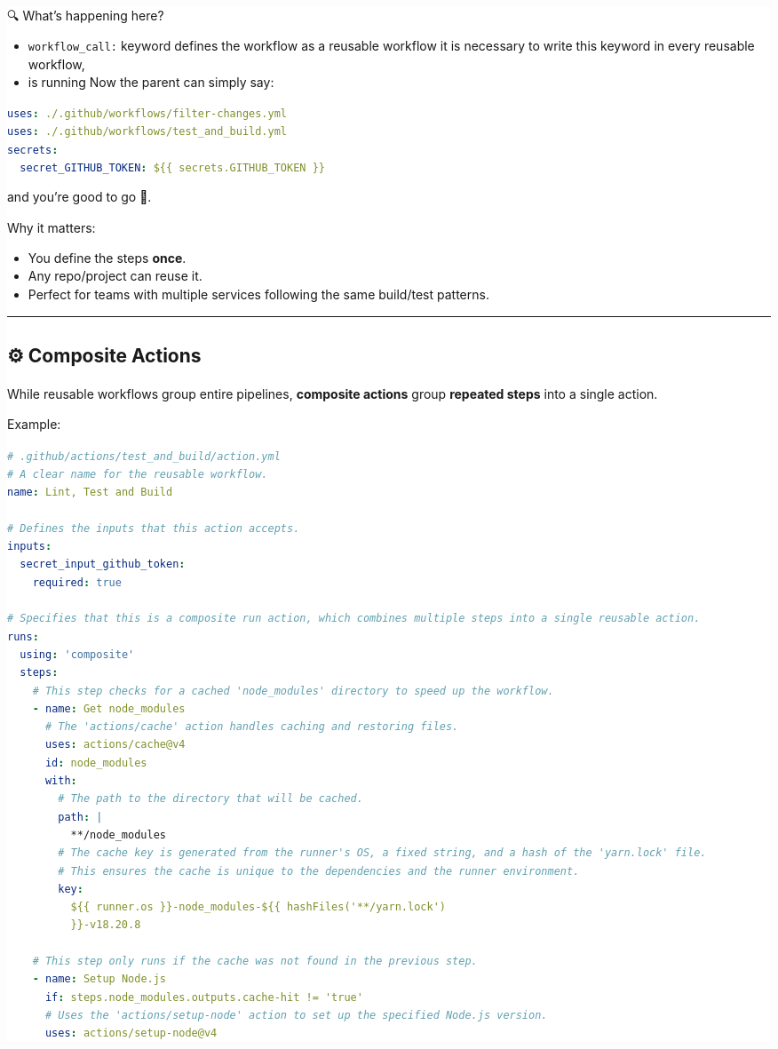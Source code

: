 🔍 What’s happening here?

- `workflow_call:` keyword defines the workflow as a reusable workflow it is
  necessary to write this keyword in every reusable workflow,
- is running Now the parent can simply say:

```yaml
uses: ./.github/workflows/filter-changes.yml
uses: ./.github/workflows/test_and_build.yml
secrets:
  secret_GITHUB_TOKEN: ${{ secrets.GITHUB_TOKEN }}
```

and you’re good to go 🎉.

Why it matters:

- You define the steps **once**.
- Any repo/project can reuse it.
- Perfect for teams with multiple services following the same build/test
  patterns.

---

## ⚙️ Composite Actions

While reusable workflows group entire pipelines, **composite actions** group
**repeated steps** into a single action.

Example:

```yaml
# .github/actions/test_and_build/action.yml
# A clear name for the reusable workflow.
name: Lint, Test and Build

# Defines the inputs that this action accepts.
inputs:
  secret_input_github_token:
    required: true

# Specifies that this is a composite run action, which combines multiple steps into a single reusable action.
runs:
  using: 'composite'
  steps:
    # This step checks for a cached 'node_modules' directory to speed up the workflow.
    - name: Get node_modules
      # The 'actions/cache' action handles caching and restoring files.
      uses: actions/cache@v4
      id: node_modules
      with:
        # The path to the directory that will be cached.
        path: |
          **/node_modules
        # The cache key is generated from the runner's OS, a fixed string, and a hash of the 'yarn.lock' file.
        # This ensures the cache is unique to the dependencies and the runner environment.
        key:
          ${{ runner.os }}-node_modules-${{ hashFiles('**/yarn.lock')
          }}-v18.20.8

    # This step only runs if the cache was not found in the previous step.
    - name: Setup Node.js
      if: steps.node_modules.outputs.cache-hit != 'true'
      # Uses the 'actions/setup-node' action to set up the specified Node.js version.
      uses: actions/setup-node@v4
```